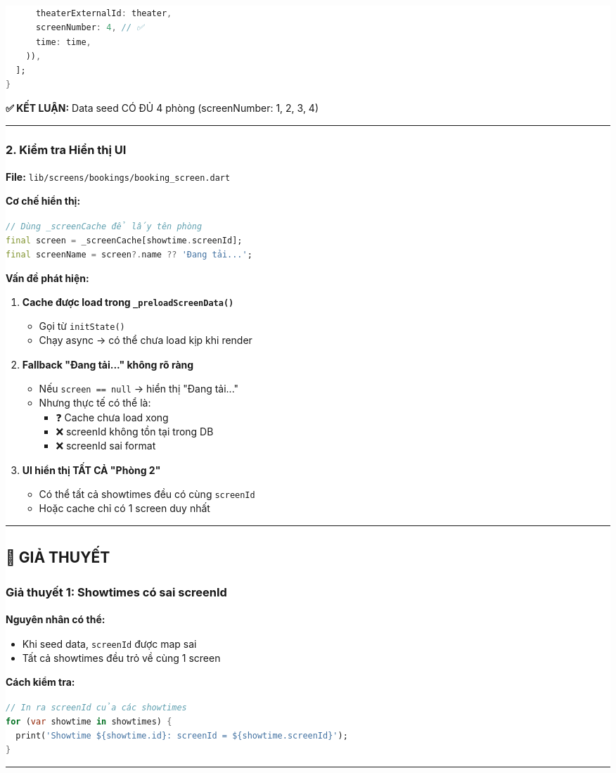 ```dart
      theaterExternalId: theater,
      screenNumber: 4, // ✅
      time: time,
    )),
  ];
}
```

**✅ KẾT LUẬN:** Data seed CÓ ĐỦ 4 phòng (screenNumber: 1, 2, 3, 4)

---

### 2. Kiểm tra Hiển thị UI

**File:** `lib/screens/bookings/booking_screen.dart`

**Cơ chế hiển thị:**
```dart
// Dùng _screenCache để lấy tên phòng
final screen = _screenCache[showtime.screenId];
final screenName = screen?.name ?? 'Đang tải...';
```

**Vấn đề phát hiện:**

1. **Cache được load trong `_preloadScreenData()`**
   - Gọi từ `initState()`
   - Chạy async → có thể chưa load kịp khi render

2. **Fallback "Đang tải..." không rõ ràng**
   - Nếu `screen == null` → hiển thị "Đang tải..."
   - Nhưng thực tế có thể là:
     - ❓ Cache chưa load xong
     - ❌ screenId không tồn tại trong DB
     - ❌ screenId sai format

3. **UI hiển thị TẤT CẢ "Phòng 2"**
   - Có thể tất cả showtimes đều có cùng `screenId`
   - Hoặc cache chỉ có 1 screen duy nhất

---

## 🐛 GIẢ THUYẾT

### Giả thuyết 1: Showtimes có sai screenId

**Nguyên nhân có thể:**
- Khi seed data, `screenId` được map sai
- Tất cả showtimes đều trỏ về cùng 1 screen

**Cách kiểm tra:**
```dart
// In ra screenId của các showtimes
for (var showtime in showtimes) {
  print('Showtime ${showtime.id}: screenId = ${showtime.screenId}');
}
```

---